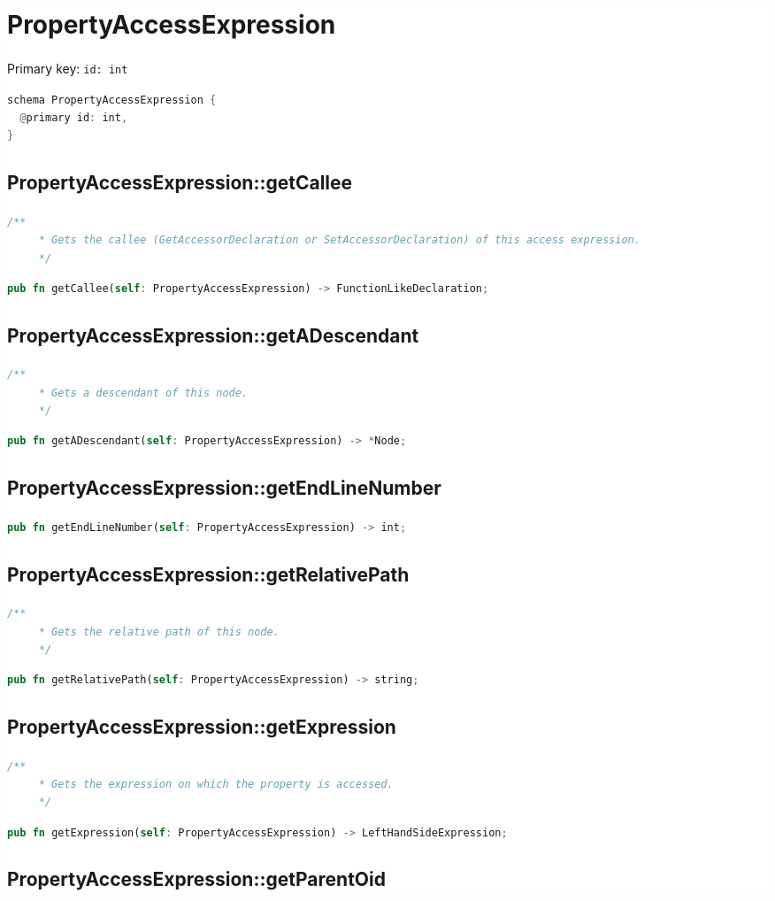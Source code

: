 # PropertyAccessExpression

Primary key: `id: int`

```rust
schema PropertyAccessExpression {
  @primary id: int,
}
```
## PropertyAccessExpression::getCallee

```rust
/**
     * Gets the callee (GetAccessorDeclaration or SetAccessorDeclaration) of this access expression.
     */
```
```rust
pub fn getCallee(self: PropertyAccessExpression) -> FunctionLikeDeclaration;
```
## PropertyAccessExpression::getADescendant

```rust
/**
     * Gets a descendant of this node. 
     */
```
```rust
pub fn getADescendant(self: PropertyAccessExpression) -> *Node;
```
## PropertyAccessExpression::getEndLineNumber

```rust
pub fn getEndLineNumber(self: PropertyAccessExpression) -> int;
```
## PropertyAccessExpression::getRelativePath

```rust
/**
     * Gets the relative path of this node.
     */
```
```rust
pub fn getRelativePath(self: PropertyAccessExpression) -> string;
```
## PropertyAccessExpression::getExpression

```rust
/**
     * Gets the expression on which the property is accessed.
     */
```
```rust
pub fn getExpression(self: PropertyAccessExpression) -> LeftHandSideExpression;
```
## PropertyAccessExpression::getParentOid
